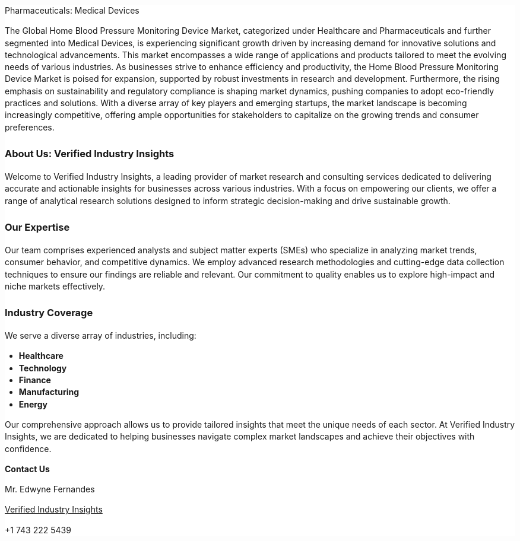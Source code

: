 Pharmaceuticals: Medical Devices </h3><p>The Global Home Blood Pressure Monitoring Device Market, categorized under Healthcare and Pharmaceuticals and further segmented into Medical Devices, is experiencing significant growth driven by increasing demand for innovative solutions and technological advancements. This market encompasses a wide range of applications and products tailored to meet the evolving needs of various industries. As businesses strive to enhance efficiency and productivity, the Home Blood Pressure Monitoring Device Market is poised for expansion, supported by robust investments in research and development. Furthermore, the rising emphasis on sustainability and regulatory compliance is shaping market dynamics, pushing companies to adopt eco-friendly practices and solutions. With a diverse array of key players and emerging startups, the market landscape is becoming increasingly competitive, offering ample opportunities for stakeholders to capitalize on the growing trends and consumer preferences.</p><h3>About Us: Verified Industry Insights</h3><p>Welcome to Verified Industry Insights, a leading provider of market research and consulting services dedicated to delivering accurate and actionable insights for businesses across various industries. With a focus on empowering our clients, we offer a range of analytical research solutions designed to inform strategic decision-making and drive sustainable growth.</p><h3>Our Expertise</h3><p>Our team comprises experienced analysts and subject matter experts (SMEs) who specialize in analyzing market trends, consumer behavior, and competitive dynamics. We employ advanced research methodologies and cutting-edge data collection techniques to ensure our findings are reliable and relevant. Our commitment to quality enables us to explore high-impact and niche markets effectively.</p><h3>Industry Coverage</h3><p>We serve a diverse array of industries, including:</p><ul><li><strong>Healthcare</strong></li><li><strong>Technology</strong></li><li><strong>Finance</strong></li><li><strong>Manufacturing</strong></li><li><strong>Energy</strong></li></ul><p>Our comprehensive approach allows us to provide tailored insights that meet the unique needs of each sector. At Verified Industry Insights, we are dedicated to helping businesses navigate complex market landscapes and achieve their objectives with confidence.</p><p><strong>Contact Us</strong></p><p>Mr. Edwyne Fernandes</p><p><a href="https://www.verifiedindustryinsights.com/">Verified Industry Insights</a></p><p>+1 743 222 5439</p>
